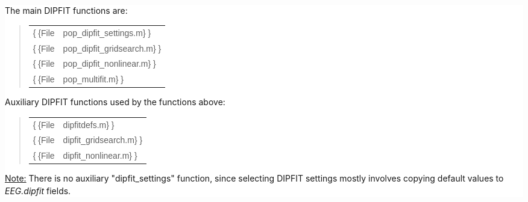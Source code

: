 The main DIPFIT functions are:

> <font face="helvetica,ariel,sans-serif">
>
> |                                      |                                                                                                                                                                                                                                                                                                                           |
> | ------------------------------------ | ------------------------------------------------------------------------------------------------------------------------------------------------------------------------------------------------------------------------------------------------------------------------------------------------------------------------- |
> | { {File|pop_dipfit_settings.m} }   | Specify DIPFIT parameters, i.e. head model details.                                                                                                                                                                                                                                                                       |
> | { {File|pop_dipfit_gridsearch.m} } | Perform initial coarse DIPFIT grid scan to find an acceptable starting positions for further fine fitting.                                                                                                                                                                                                                |
> | { {File|pop_dipfit_nonlinear.m} }  | Perform fine model fitting via an interactive interface using non-linear optimization. Note: This function cannot be called from the command line. For automated processing, use the function below.                                                                                                                      |
> | { {File|pop_multifit.m} }           | Command the DIPFIT modeling process from a single function. This function allows the user to set parameters, initialize locations on a coarse grid, then perform non-linear optimization as in the separate functions above. This function can be used to automate batch fitting of components from one or more subjects. |
>

> </font>

Auxiliary DIPFIT functions used by the functions above:

> <font face="helvetica,ariel,sans-serif">
>
> |                                 |                                                                                                                                          |
> | ------------------------------- | ---------------------------------------------------------------------------------------------------------------------------------------- |
> | { {File|dipfitdefs.m} }         | defines a set of default values used in DIPFIT.                                                                                          |
> | { {File|dipfit_gridsearch.m} } | same as { {File|pop_dipfit_batch.m} } but does not use a pop-up window and assumes that the input data is an *EEG* dataset structure.  |
> | { {File|dipfit_nonlinear.m} }  | same as { {File|pop_dipfit_manual.m} } but does not use a pop-up window and assumes that the input data is an *EEG* dataset structure. |
>

> </font>

<u>Note:</u> There is no auxiliary "dipfit_settings" function, since
selecting DIPFIT settings mostly involves copying default values to
*EEG.dipfit* fields.
